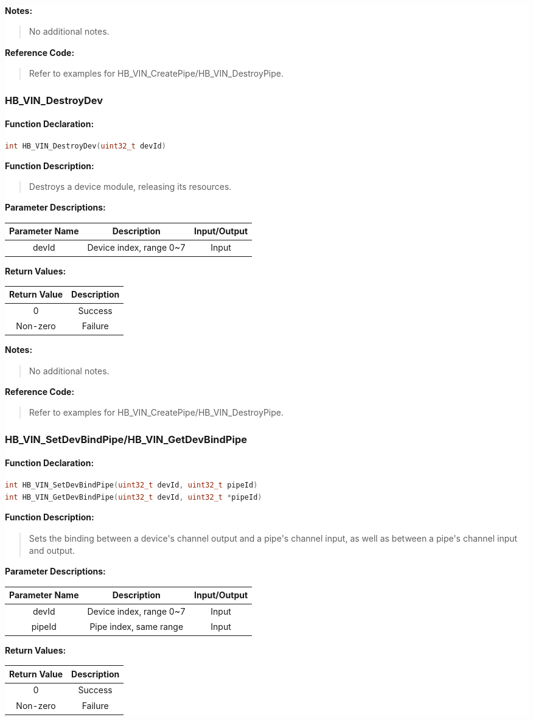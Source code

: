 **Notes:**
> No additional notes.

**Reference Code:**
> Refer to examples for HB_VIN_CreatePipe/HB_VIN_DestroyPipe.

### HB_VIN_DestroyDev
**Function Declaration:**
```c
int HB_VIN_DestroyDev(uint32_t devId)
```
**Function Description:**
> Destroys a device module, releasing its resources.

**Parameter Descriptions:**

| Parameter Name | Description | Input/Output |
| :------------: | :----------: | :---------: |
|    devId       | Device index, range 0~7 | Input      |

**Return Values:**

| Return Value | Description |
|:------------:|:-----------:|
|    0         | Success    |
| Non-zero     | Failure    |

**Notes:**
> No additional notes.

**Reference Code:**
> Refer to examples for HB_VIN_CreatePipe/HB_VIN_DestroyPipe.

### HB_VIN_SetDevBindPipe/HB_VIN_GetDevBindPipe
**Function Declaration:**
```c
int HB_VIN_SetDevBindPipe(uint32_t devId, uint32_t pipeId)
int HB_VIN_GetDevBindPipe(uint32_t devId, uint32_t *pipeId)
```
**Function Description:**
> Sets the binding between a device's channel output and a pipe's channel input, as well as between a pipe's channel input and output.

**Parameter Descriptions:**

| Parameter Name | Description | Input/Output |
| :------------: | :----------: | :---------: |
|    devId       | Device index, range 0~7 | Input      |
|    pipeId      | Pipe index, same range | Input      |

**Return Values:**

| Return Value | Description |
|:------------:|:-----------:|
|    0         | Success    |
| Non-zero     | Failure    |
